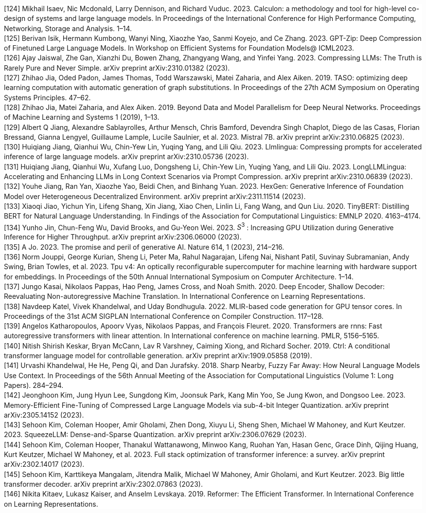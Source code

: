 [124] Mikhail Isaev, Nic Mcdonald, Larry Dennison, and Richard Vuduc. 2023. Calculon: a methodology and tool for high-level co-design of systems and large language models. In Proceedings of the International Conference for High Performance Computing, Networking, Storage and Analysis. 1–14.   
[125] Berivan Isik, Hermann Kumbong, Wanyi Ning, Xiaozhe Yao, Sanmi Koyejo, and Ce Zhang. 2023. GPT-Zip: Deep Compression of Finetuned Large Language Models. In Workshop on Efficient Systems for Foundation Models@ ICML2023.   
[126] Ajay Jaiswal, Zhe Gan, Xianzhi Du, Bowen Zhang, Zhangyang Wang, and Yinfei Yang. 2023. Compressing LLMs: The Truth is Rarely Pure and Never Simple. arXiv preprint arXiv:2310.01382 (2023).   
[127] Zhihao Jia, Oded Padon, James Thomas, Todd Warszawski, Matei Zaharia, and Alex Aiken. 2019. TASO: optimizing deep learning computation with automatic generation of graph substitutions. In Proceedings of the 27th ACM Symposium on Operating Systems Principles. 47–62.   
[128] Zhihao Jia, Matei Zaharia, and Alex Aiken. 2019. Beyond Data and Model Parallelism for Deep Neural Networks. Proceedings of Machine Learning and Systems 1 (2019), 1–13.   
[129] Albert Q Jiang, Alexandre Sablayrolles, Arthur Mensch, Chris Bamford, Devendra Singh Chaplot, Diego de las Casas, Florian Bressand, Gianna Lengyel, Guillaume Lample, Lucile Saulnier, et al. 2023. Mistral 7B. arXiv preprint arXiv:2310.06825 (2023).   
[130] Huiqiang Jiang, Qianhui Wu, Chin-Yew Lin, Yuqing Yang, and Lili Qiu. 2023. Llmlingua: Compressing prompts for accelerated inference of large language models. arXiv preprint arXiv:2310.05736 (2023).   
[131] Huiqiang Jiang, Qianhui Wu, Xufang Luo, Dongsheng Li, Chin-Yew Lin, Yuqing Yang, and Lili Qiu. 2023. LongLLMLingua: Accelerating and Enhancing LLMs in Long Context Scenarios via Prompt Compression. arXiv preprint arXiv:2310.06839 (2023).   
[132] Youhe Jiang, Ran Yan, Xiaozhe Yao, Beidi Chen, and Binhang Yuan. 2023. HexGen: Generative Inference of Foundation Model over Heterogeneous Decentralized Environment. arXiv preprint arXiv:2311.11514 (2023).   
[133] Xiaoqi Jiao, Yichun Yin, Lifeng Shang, Xin Jiang, Xiao Chen, Linlin Li, Fang Wang, and Qun Liu. 2020. TinyBERT: Distilling BERT for Natural Language Understanding. In Findings of the Association for Computational Linguistics: EMNLP 2020. 4163–4174.   
[134] Yunho Jin, Chun-Feng Wu, David Brooks, and Gu-Yeon Wei. 2023. $S ^ { 3 }$ : Increasing GPU Utilization during Generative Inference for Higher Throughput. arXiv preprint arXiv:2306.06000 (2023).   
[135] A Jo. 2023. The promise and peril of generative AI. Nature 614, 1 (2023), 214–216.   
[136] Norm Jouppi, George Kurian, Sheng Li, Peter Ma, Rahul Nagarajan, Lifeng Nai, Nishant Patil, Suvinay Subramanian, Andy Swing, Brian Towles, et al. 2023. Tpu v4: An optically reconfigurable supercomputer for machine learning with hardware support for embeddings. In Proceedings of the 50th Annual International Symposium on Computer Architecture. 1–14.   
[137] Jungo Kasai, Nikolaos Pappas, Hao Peng, James Cross, and Noah Smith. 2020. Deep Encoder, Shallow Decoder: Reevaluating Non-autoregressive Machine Translation. In International Conference on Learning Representations.   
[138] Navdeep Katel, Vivek Khandelwal, and Uday Bondhugula. 2022. MLIR-based code generation for GPU tensor cores. In Proceedings of the 31st ACM SIGPLAN International Conference on Compiler Construction. 117–128.   
[139] Angelos Katharopoulos, Apoorv Vyas, Nikolaos Pappas, and François Fleuret. 2020. Transformers are rnns: Fast autoregressive transformers with linear attention. In International conference on machine learning. PMLR, 5156–5165.   
[140] Nitish Shirish Keskar, Bryan McCann, Lav R Varshney, Caiming Xiong, and Richard Socher. 2019. Ctrl: A conditional transformer language model for controllable generation. arXiv preprint arXiv:1909.05858 (2019).   
[141] Urvashi Khandelwal, He He, Peng Qi, and Dan Jurafsky. 2018. Sharp Nearby, Fuzzy Far Away: How Neural Language Models Use Context. In Proceedings of the 56th Annual Meeting of the Association for Computational Linguistics (Volume 1: Long Papers). 284–294.   
[142] Jeonghoon Kim, Jung Hyun Lee, Sungdong Kim, Joonsuk Park, Kang Min Yoo, Se Jung Kwon, and Dongsoo Lee. 2023. Memory-Efficient Fine-Tuning of Compressed Large Language Models via sub-4-bit Integer Quantization. arXiv preprint arXiv:2305.14152 (2023).   
[143] Sehoon Kim, Coleman Hooper, Amir Gholami, Zhen Dong, Xiuyu Li, Sheng Shen, Michael W Mahoney, and Kurt Keutzer. 2023. SqueezeLLM: Dense-and-Sparse Quantization. arXiv preprint arXiv:2306.07629 (2023).   
[144] Sehoon Kim, Coleman Hooper, Thanakul Wattanawong, Minwoo Kang, Ruohan Yan, Hasan Genc, Grace Dinh, Qijing Huang, Kurt Keutzer, Michael W Mahoney, et al. 2023. Full stack optimization of transformer inference: a survey. arXiv preprint arXiv:2302.14017 (2023).   
[145] Sehoon Kim, Karttikeya Mangalam, Jitendra Malik, Michael W Mahoney, Amir Gholami, and Kurt Keutzer. 2023. Big little transformer decoder. arXiv preprint arXiv:2302.07863 (2023).   
[146] Nikita Kitaev, Lukasz Kaiser, and Anselm Levskaya. 2019. Reformer: The Efficient Transformer. In International Conference on Learning Representations.   